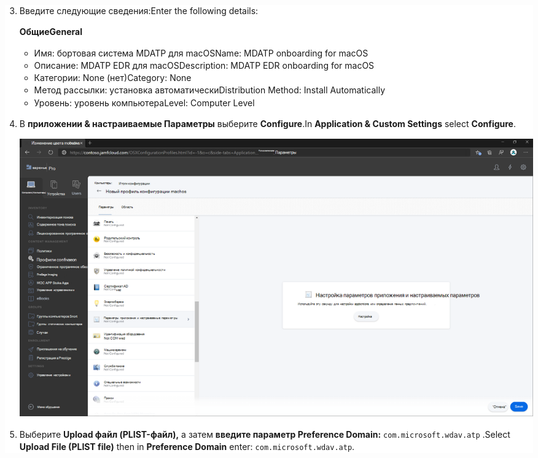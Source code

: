 3. <span data-ttu-id="9714a-133">Введите следующие сведения:</span><span class="sxs-lookup"><span data-stu-id="9714a-133">Enter the following details:</span></span>

   <span data-ttu-id="9714a-134">**Общие**</span><span class="sxs-lookup"><span data-stu-id="9714a-134">**General**</span></span>
   - <span data-ttu-id="9714a-135">Имя: бортовая система MDATP для macOS</span><span class="sxs-lookup"><span data-stu-id="9714a-135">Name: MDATP onboarding for macOS</span></span>
   - <span data-ttu-id="9714a-136">Описание: MDATP EDR для macOS</span><span class="sxs-lookup"><span data-stu-id="9714a-136">Description: MDATP EDR onboarding for macOS</span></span>
   - <span data-ttu-id="9714a-137">Категории: None (нет)</span><span class="sxs-lookup"><span data-stu-id="9714a-137">Category: None</span></span>
   - <span data-ttu-id="9714a-138">Метод рассылки: установка автоматически</span><span class="sxs-lookup"><span data-stu-id="9714a-138">Distribution Method: Install Automatically</span></span>
   - <span data-ttu-id="9714a-139">Уровень: уровень компьютера</span><span class="sxs-lookup"><span data-stu-id="9714a-139">Level: Computer Level</span></span>

4. <span data-ttu-id="9714a-140">В **приложении & настраиваемые Параметры** выберите **Configure**.</span><span class="sxs-lookup"><span data-stu-id="9714a-140">In **Application & Custom Settings** select **Configure**.</span></span>

    ![Изображение настройки приложения и настраиваемых параметров](images/jamfpro-mac-profile.png)

5. <span data-ttu-id="9714a-142">Выберите **Upload файл (PLIST-файл),** а затем **введите параметр Preference Domain:** `com.microsoft.wdav.atp` .</span><span class="sxs-lookup"><span data-stu-id="9714a-142">Select **Upload File (PLIST file)** then in **Preference Domain** enter: `com.microsoft.wdav.atp`.</span></span>
